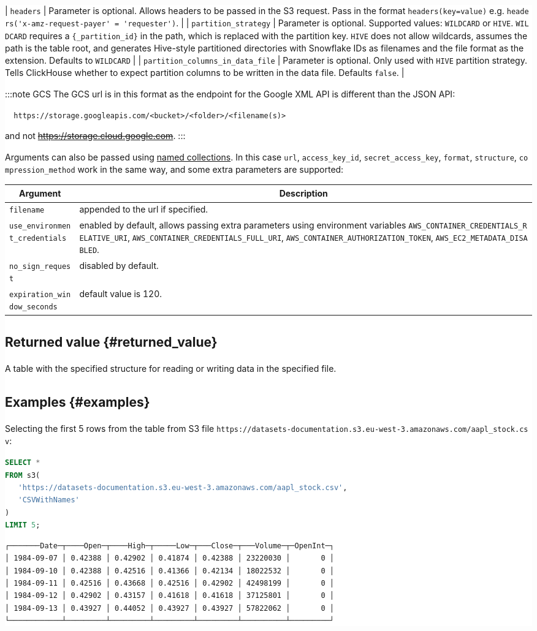 | `headers`                               | Parameter is optional. Allows headers to be passed in the S3 request. Pass in the format `headers(key=value)` e.g. `headers('x-amz-request-payer' = 'requester')`.                                                                                                                                                                                                               |
| `partition_strategy`                    | Parameter is optional. Supported values: `WILDCARD` or `HIVE`. `WILDCARD` requires a `{_partition_id}` in the path, which is replaced with the partition key. `HIVE` does not allow wildcards, assumes the path is the table root, and generates Hive-style partitioned directories with Snowflake IDs as filenames and the file format as the extension. Defaults to `WILDCARD` |
| `partition_columns_in_data_file`        | Parameter is optional. Only used with `HIVE` partition strategy. Tells ClickHouse whether to expect partition columns to be written in the data file. Defaults `false`.                                                                                                                                                                                                          |

:::note GCS
The GCS url is in this format as the endpoint for the Google XML API is different than the JSON API:

```text
  https://storage.googleapis.com/<bucket>/<folder>/<filename(s)>
```

and not ~~https://storage.cloud.google.com~~.
:::

Arguments can also be passed using [named collections](operations/named-collections.md). In this case `url`, `access_key_id`, `secret_access_key`, `format`, `structure`, `compression_method` work in the same way, and some extra parameters are supported:

| Argument                      | Description                                                                                                                                                                       |
|-------------------------------|-----------------------------------------------------------------------------------------------------------------------------------------------------------------------------------|
| `filename`                    | appended to the url if specified.                                                                                                                                                 |
| `use_environment_credentials` | enabled by default, allows passing extra parameters using environment variables `AWS_CONTAINER_CREDENTIALS_RELATIVE_URI`, `AWS_CONTAINER_CREDENTIALS_FULL_URI`, `AWS_CONTAINER_AUTHORIZATION_TOKEN`, `AWS_EC2_METADATA_DISABLED`. |
| `no_sign_request`             | disabled by default.                                                                                                                                                              |
| `expiration_window_seconds`   | default value is 120.                                                                                                                                                             |

## Returned value {#returned_value}

A table with the specified structure for reading or writing data in the specified file.

## Examples {#examples}

Selecting the first 5 rows from the table from S3 file `https://datasets-documentation.s3.eu-west-3.amazonaws.com/aapl_stock.csv`:

```sql
SELECT *
FROM s3(
   'https://datasets-documentation.s3.eu-west-3.amazonaws.com/aapl_stock.csv',
   'CSVWithNames'
)
LIMIT 5;
```

```response
┌───────Date─┬────Open─┬────High─┬─────Low─┬───Close─┬───Volume─┬─OpenInt─┐
│ 1984-09-07 │ 0.42388 │ 0.42902 │ 0.41874 │ 0.42388 │ 23220030 │       0 │
│ 1984-09-10 │ 0.42388 │ 0.42516 │ 0.41366 │ 0.42134 │ 18022532 │       0 │
│ 1984-09-11 │ 0.42516 │ 0.43668 │ 0.42516 │ 0.42902 │ 42498199 │       0 │
│ 1984-09-12 │ 0.42902 │ 0.43157 │ 0.41618 │ 0.41618 │ 37125801 │       0 │
│ 1984-09-13 │ 0.43927 │ 0.44052 │ 0.43927 │ 0.43927 │ 57822062 │       0 │
└────────────┴─────────┴─────────┴─────────┴─────────┴──────────┴─────────┘
```
